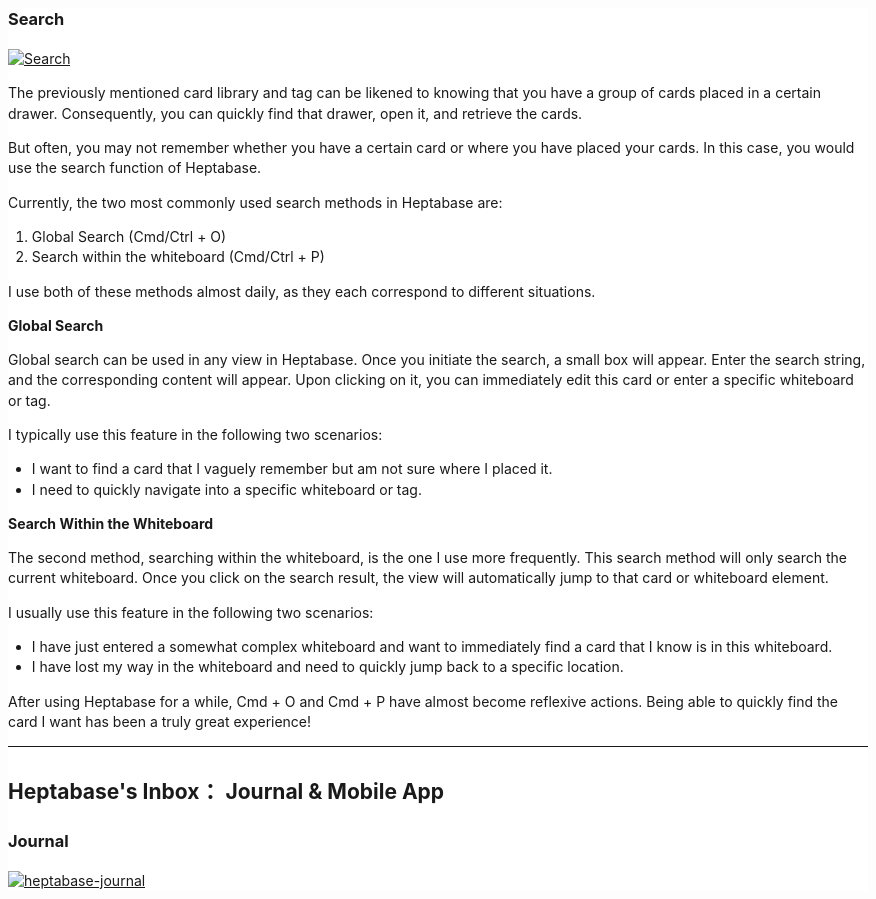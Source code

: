 ### **Search**

<a href="https://pinchlime-screenshots.s3.ap-northeast-1.amazonaws.com/heptabase-search_knjgoB.webp" data-fancybox data-caption="Search">
  <img src="https://pinchlime-screenshots.s3.ap-northeast-1.amazonaws.com/heptabase-search_knjgoB.webp" loading="lazy" alt="Search" align="center" />
</a>

The previously mentioned card library and tag can be likened to knowing that you have a group of cards placed in a certain drawer. Consequently, you can quickly find that drawer, open it, and retrieve the cards.

But often, you may not remember whether you have a certain card or where you have placed your cards. In this case, you would use the search function of Heptabase.

Currently, the two most commonly used search methods in Heptabase are:

1. Global Search (Cmd/Ctrl + O)
2. Search within the whiteboard (Cmd/Ctrl + P)

I use both of these methods almost daily, as they each correspond to different situations.


**Global Search**

Global search can be used in any view in Heptabase. Once you initiate the search, a small box will appear. Enter the search string, and the corresponding content will appear. Upon clicking on it, you can immediately edit this card or enter a specific whiteboard or tag.

I typically use this feature in the following two scenarios:

- I want to find a card that I vaguely remember but am not sure where I placed it.
- I need to quickly navigate into a specific whiteboard or tag.

**Search Within the Whiteboard**

The second method, searching within the whiteboard, is the one I use more frequently. This search method will only search the current whiteboard. Once you click on the search result, the view will automatically jump to that card or whiteboard element.

I usually use this feature in the following two scenarios:

- I have just entered a somewhat complex whiteboard and want to immediately find a card that I know is in this whiteboard.
- I have lost my way in the whiteboard and need to quickly jump back to a specific location.

After using Heptabase for a while, Cmd + O and Cmd + P have almost become reflexive actions. Being able to quickly find the card I want has been a truly great experience!

---

## Heptabase's Inbox： Journal & Mobile App

### **Journal**

<a href="https://pinchlime-screenshots.s3.ap-northeast-1.amazonaws.com/heptabase-journal_b8iKnI.webp" data-fancybox data-caption="heptabase-journal">
  <img src="https://pinchlime-screenshots.s3.ap-northeast-1.amazonaws.com/heptabase-journal_b8iKnI.webp" loading="lazy" alt="heptabase-journal" align="center" />
</a>
